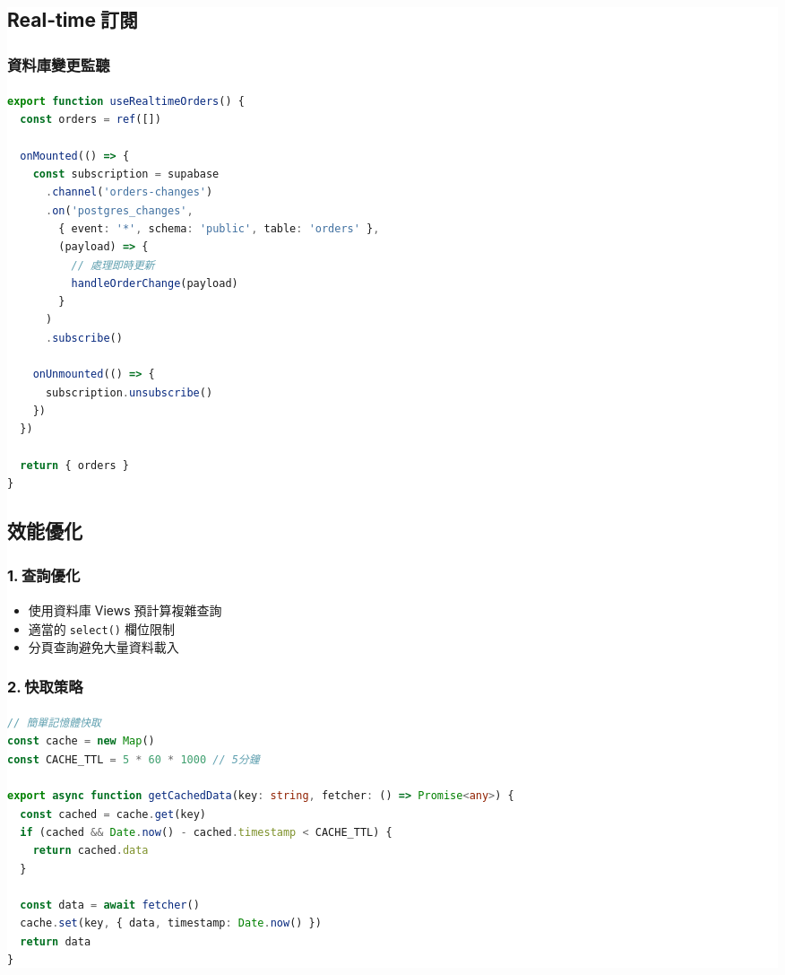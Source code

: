 ## Real-time 訂閱

### 資料庫變更監聽
```typescript
export function useRealtimeOrders() {
  const orders = ref([])
  
  onMounted(() => {
    const subscription = supabase
      .channel('orders-changes')
      .on('postgres_changes', 
        { event: '*', schema: 'public', table: 'orders' },
        (payload) => {
          // 處理即時更新
          handleOrderChange(payload)
        }
      )
      .subscribe()
      
    onUnmounted(() => {
      subscription.unsubscribe()
    })
  })
  
  return { orders }
}
```

## 效能優化

### 1. 查詢優化
- 使用資料庫 Views 預計算複雜查詢
- 適當的 `select()` 欄位限制
- 分頁查詢避免大量資料載入

### 2. 快取策略
```typescript
// 簡單記憶體快取
const cache = new Map()
const CACHE_TTL = 5 * 60 * 1000 // 5分鐘

export async function getCachedData(key: string, fetcher: () => Promise<any>) {
  const cached = cache.get(key)
  if (cached && Date.now() - cached.timestamp < CACHE_TTL) {
    return cached.data
  }
  
  const data = await fetcher()
  cache.set(key, { data, timestamp: Date.now() })
  return data
}
```
